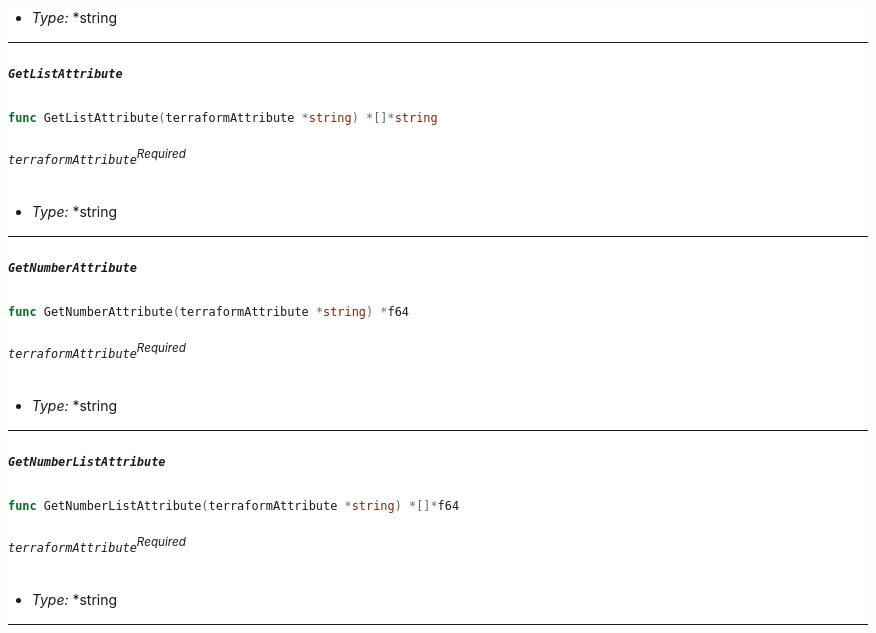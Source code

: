 - *Type:* *string

---

##### `GetListAttribute` <a name="GetListAttribute" id="@cdktf/provider-azurerm.dataShareDatasetKustoCluster.DataShareDatasetKustoClusterTimeoutsOutputReference.getListAttribute"></a>

```go
func GetListAttribute(terraformAttribute *string) *[]*string
```

###### `terraformAttribute`<sup>Required</sup> <a name="terraformAttribute" id="@cdktf/provider-azurerm.dataShareDatasetKustoCluster.DataShareDatasetKustoClusterTimeoutsOutputReference.getListAttribute.parameter.terraformAttribute"></a>

- *Type:* *string

---

##### `GetNumberAttribute` <a name="GetNumberAttribute" id="@cdktf/provider-azurerm.dataShareDatasetKustoCluster.DataShareDatasetKustoClusterTimeoutsOutputReference.getNumberAttribute"></a>

```go
func GetNumberAttribute(terraformAttribute *string) *f64
```

###### `terraformAttribute`<sup>Required</sup> <a name="terraformAttribute" id="@cdktf/provider-azurerm.dataShareDatasetKustoCluster.DataShareDatasetKustoClusterTimeoutsOutputReference.getNumberAttribute.parameter.terraformAttribute"></a>

- *Type:* *string

---

##### `GetNumberListAttribute` <a name="GetNumberListAttribute" id="@cdktf/provider-azurerm.dataShareDatasetKustoCluster.DataShareDatasetKustoClusterTimeoutsOutputReference.getNumberListAttribute"></a>

```go
func GetNumberListAttribute(terraformAttribute *string) *[]*f64
```

###### `terraformAttribute`<sup>Required</sup> <a name="terraformAttribute" id="@cdktf/provider-azurerm.dataShareDatasetKustoCluster.DataShareDatasetKustoClusterTimeoutsOutputReference.getNumberListAttribute.parameter.terraformAttribute"></a>

- *Type:* *string

---
